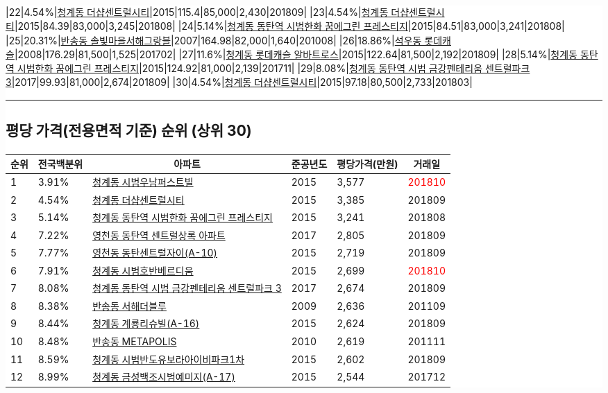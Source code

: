 |22|4.54%|[청계동 더샵센트럴시티](https://search.naver.com/search.naver?query=%EA%B2%BD%EA%B8%B0%EB%8F%84+%ED%99%94%EC%84%B1%EC%8B%9C+%EC%B2%AD%EA%B3%84%EB%8F%99+%EB%8D%94%EC%83%B5%EC%84%BC%ED%8A%B8%EB%9F%B4%EC%8B%9C%ED%8B%B0)|2015|115.4|85,000|2,430|201809|
|23|4.54%|[청계동 더샵센트럴시티](https://search.naver.com/search.naver?query=%EA%B2%BD%EA%B8%B0%EB%8F%84+%ED%99%94%EC%84%B1%EC%8B%9C+%EC%B2%AD%EA%B3%84%EB%8F%99+%EB%8D%94%EC%83%B5%EC%84%BC%ED%8A%B8%EB%9F%B4%EC%8B%9C%ED%8B%B0)|2015|84.39|83,000|3,245|201808|
|24|5.14%|[청계동 동탄역 시범한화 꿈에그린 프레스티지](https://search.naver.com/search.naver?query=%EA%B2%BD%EA%B8%B0%EB%8F%84+%ED%99%94%EC%84%B1%EC%8B%9C+%EC%B2%AD%EA%B3%84%EB%8F%99+%EB%8F%99%ED%83%84%EC%97%AD+%EC%8B%9C%EB%B2%94%ED%95%9C%ED%99%94+%EA%BF%88%EC%97%90%EA%B7%B8%EB%A6%B0+%ED%94%84%EB%A0%88%EC%8A%A4%ED%8B%B0%EC%A7%80)|2015|84.51|83,000|3,241|201808|
|25|20.31%|[반송동 솔빛마을서해그랑블](https://search.naver.com/search.naver?query=%EA%B2%BD%EA%B8%B0%EB%8F%84+%ED%99%94%EC%84%B1%EC%8B%9C+%EB%B0%98%EC%86%A1%EB%8F%99+%EC%86%94%EB%B9%9B%EB%A7%88%EC%9D%84%EC%84%9C%ED%95%B4%EA%B7%B8%EB%9E%91%EB%B8%94)|2007|164.98|82,000|1,640|201008|
|26|18.86%|[석우동 롯데캐슬](https://search.naver.com/search.naver?query=%EA%B2%BD%EA%B8%B0%EB%8F%84+%ED%99%94%EC%84%B1%EC%8B%9C+%EC%84%9D%EC%9A%B0%EB%8F%99+%EB%A1%AF%EB%8D%B0%EC%BA%90%EC%8A%AC)|2008|176.29|81,500|1,525|201702|
|27|11.6%|[청계동 롯데캐슬 알바트로스](https://search.naver.com/search.naver?query=%EA%B2%BD%EA%B8%B0%EB%8F%84+%ED%99%94%EC%84%B1%EC%8B%9C+%EC%B2%AD%EA%B3%84%EB%8F%99+%EB%A1%AF%EB%8D%B0%EC%BA%90%EC%8A%AC+%EC%95%8C%EB%B0%94%ED%8A%B8%EB%A1%9C%EC%8A%A4)|2015|122.64|81,500|2,192|201809|
|28|5.14%|[청계동 동탄역 시범한화 꿈에그린 프레스티지](https://search.naver.com/search.naver?query=%EA%B2%BD%EA%B8%B0%EB%8F%84+%ED%99%94%EC%84%B1%EC%8B%9C+%EC%B2%AD%EA%B3%84%EB%8F%99+%EB%8F%99%ED%83%84%EC%97%AD+%EC%8B%9C%EB%B2%94%ED%95%9C%ED%99%94+%EA%BF%88%EC%97%90%EA%B7%B8%EB%A6%B0+%ED%94%84%EB%A0%88%EC%8A%A4%ED%8B%B0%EC%A7%80)|2015|124.92|81,000|2,139|201711|
|29|8.08%|[청계동 동탄역 시범 금강펜테리움 센트럴파크 3](https://search.naver.com/search.naver?query=%EA%B2%BD%EA%B8%B0%EB%8F%84+%ED%99%94%EC%84%B1%EC%8B%9C+%EC%B2%AD%EA%B3%84%EB%8F%99+%EB%8F%99%ED%83%84%EC%97%AD+%EC%8B%9C%EB%B2%94+%EA%B8%88%EA%B0%95%ED%8E%9C%ED%85%8C%EB%A6%AC%EC%9B%80+%EC%84%BC%ED%8A%B8%EB%9F%B4%ED%8C%8C%ED%81%AC+3)|2017|99.93|81,000|2,674|201809|
|30|4.54%|[청계동 더샵센트럴시티](https://search.naver.com/search.naver?query=%EA%B2%BD%EA%B8%B0%EB%8F%84+%ED%99%94%EC%84%B1%EC%8B%9C+%EC%B2%AD%EA%B3%84%EB%8F%99+%EB%8D%94%EC%83%B5%EC%84%BC%ED%8A%B8%EB%9F%B4%EC%8B%9C%ED%8B%B0)|2015|97.18|80,500|2,733|201803|


---

## 평당 가격(전용면적 기준) 순위 (상위 30)


|순위|전국백분위|아파트|준공년도|평당가격(만원)|거래일|
|---|---|---|---|---|---|
|1|3.91%|[청계동 시범우남퍼스트빌](https://search.naver.com/search.naver?query=%EA%B2%BD%EA%B8%B0%EB%8F%84+%ED%99%94%EC%84%B1%EC%8B%9C+%EC%B2%AD%EA%B3%84%EB%8F%99+%EC%8B%9C%EB%B2%94%EC%9A%B0%EB%82%A8%ED%8D%BC%EC%8A%A4%ED%8A%B8%EB%B9%8C)|2015|3,577|<span style="color:red">201810</span>|
|2|4.54%|[청계동 더샵센트럴시티](https://search.naver.com/search.naver?query=%EA%B2%BD%EA%B8%B0%EB%8F%84+%ED%99%94%EC%84%B1%EC%8B%9C+%EC%B2%AD%EA%B3%84%EB%8F%99+%EB%8D%94%EC%83%B5%EC%84%BC%ED%8A%B8%EB%9F%B4%EC%8B%9C%ED%8B%B0)|2015|3,385|201809|
|3|5.14%|[청계동 동탄역 시범한화 꿈에그린 프레스티지](https://search.naver.com/search.naver?query=%EA%B2%BD%EA%B8%B0%EB%8F%84+%ED%99%94%EC%84%B1%EC%8B%9C+%EC%B2%AD%EA%B3%84%EB%8F%99+%EB%8F%99%ED%83%84%EC%97%AD+%EC%8B%9C%EB%B2%94%ED%95%9C%ED%99%94+%EA%BF%88%EC%97%90%EA%B7%B8%EB%A6%B0+%ED%94%84%EB%A0%88%EC%8A%A4%ED%8B%B0%EC%A7%80)|2015|3,241|201808|
|4|7.22%|[영천동 동탄역 센트럴상록 아파트](https://search.naver.com/search.naver?query=%EA%B2%BD%EA%B8%B0%EB%8F%84+%ED%99%94%EC%84%B1%EC%8B%9C+%EC%98%81%EC%B2%9C%EB%8F%99+%EB%8F%99%ED%83%84%EC%97%AD+%EC%84%BC%ED%8A%B8%EB%9F%B4%EC%83%81%EB%A1%9D+%EC%95%84%ED%8C%8C%ED%8A%B8)|2017|2,805|201809|
|5|7.77%|[영천동 동탄센트럴자이(A-10)](https://search.naver.com/search.naver?query=%EA%B2%BD%EA%B8%B0%EB%8F%84+%ED%99%94%EC%84%B1%EC%8B%9C+%EC%98%81%EC%B2%9C%EB%8F%99+%EB%8F%99%ED%83%84%EC%84%BC%ED%8A%B8%EB%9F%B4%EC%9E%90%EC%9D%B4%28A-10%29)|2015|2,719|201809|
|6|7.91%|[청계동 시범호반베르디움](https://search.naver.com/search.naver?query=%EA%B2%BD%EA%B8%B0%EB%8F%84+%ED%99%94%EC%84%B1%EC%8B%9C+%EC%B2%AD%EA%B3%84%EB%8F%99+%EC%8B%9C%EB%B2%94%ED%98%B8%EB%B0%98%EB%B2%A0%EB%A5%B4%EB%94%94%EC%9B%80)|2015|2,699|<span style="color:red">201810</span>|
|7|8.08%|[청계동 동탄역 시범 금강펜테리움 센트럴파크 3](https://search.naver.com/search.naver?query=%EA%B2%BD%EA%B8%B0%EB%8F%84+%ED%99%94%EC%84%B1%EC%8B%9C+%EC%B2%AD%EA%B3%84%EB%8F%99+%EB%8F%99%ED%83%84%EC%97%AD+%EC%8B%9C%EB%B2%94+%EA%B8%88%EA%B0%95%ED%8E%9C%ED%85%8C%EB%A6%AC%EC%9B%80+%EC%84%BC%ED%8A%B8%EB%9F%B4%ED%8C%8C%ED%81%AC+3)|2017|2,674|201809|
|8|8.38%|[반송동 서해더블루](https://search.naver.com/search.naver?query=%EA%B2%BD%EA%B8%B0%EB%8F%84+%ED%99%94%EC%84%B1%EC%8B%9C+%EB%B0%98%EC%86%A1%EB%8F%99+%EC%84%9C%ED%95%B4%EB%8D%94%EB%B8%94%EB%A3%A8)|2009|2,636|201109|
|9|8.44%|[청계동 계룡리슈빌(A-16)](https://search.naver.com/search.naver?query=%EA%B2%BD%EA%B8%B0%EB%8F%84+%ED%99%94%EC%84%B1%EC%8B%9C+%EC%B2%AD%EA%B3%84%EB%8F%99+%EA%B3%84%EB%A3%A1%EB%A6%AC%EC%8A%88%EB%B9%8C%28A-16%29)|2015|2,624|201809|
|10|8.48%|[반송동 METAPOLIS](https://search.naver.com/search.naver?query=%EA%B2%BD%EA%B8%B0%EB%8F%84+%ED%99%94%EC%84%B1%EC%8B%9C+%EB%B0%98%EC%86%A1%EB%8F%99+METAPOLIS)|2010|2,619|201111|
|11|8.59%|[청계동 시범반도유보라아이비파크1차](https://search.naver.com/search.naver?query=%EA%B2%BD%EA%B8%B0%EB%8F%84+%ED%99%94%EC%84%B1%EC%8B%9C+%EC%B2%AD%EA%B3%84%EB%8F%99+%EC%8B%9C%EB%B2%94%EB%B0%98%EB%8F%84%EC%9C%A0%EB%B3%B4%EB%9D%BC%EC%95%84%EC%9D%B4%EB%B9%84%ED%8C%8C%ED%81%AC1%EC%B0%A8)|2015|2,602|201809|
|12|8.99%|[청계동 금성백조시범예미지(A-17)](https://search.naver.com/search.naver?query=%EA%B2%BD%EA%B8%B0%EB%8F%84+%ED%99%94%EC%84%B1%EC%8B%9C+%EC%B2%AD%EA%B3%84%EB%8F%99+%EA%B8%88%EC%84%B1%EB%B0%B1%EC%A1%B0%EC%8B%9C%EB%B2%94%EC%98%88%EB%AF%B8%EC%A7%80%28A-17%29)|2015|2,544|201712|